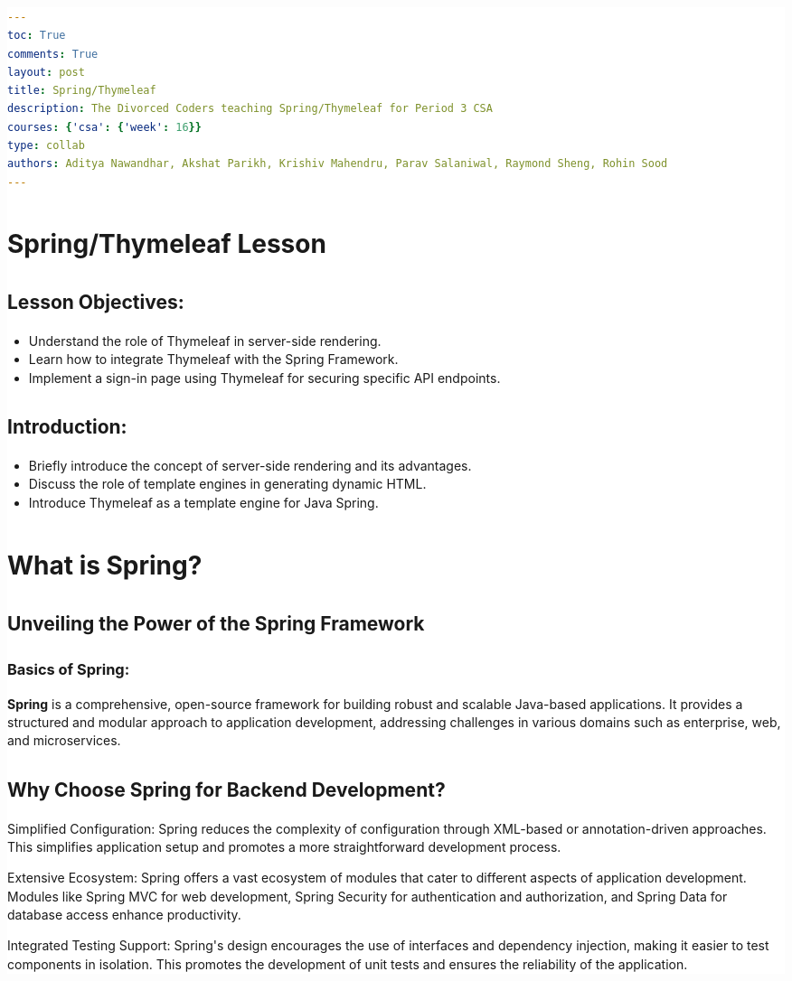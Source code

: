 ```yaml
---
toc: True
comments: True
layout: post
title: Spring/Thymeleaf
description: The Divorced Coders teaching Spring/Thymeleaf for Period 3 CSA
courses: {'csa': {'week': 16}}
type: collab
authors: Aditya Nawandhar, Akshat Parikh, Krishiv Mahendru, Parav Salaniwal, Raymond Sheng, Rohin Sood
---
```


# Spring/Thymeleaf Lesson

## Lesson Objectives:
* Understand the role of Thymeleaf in server-side rendering.
* Learn how to integrate Thymeleaf with the Spring Framework.
* Implement a sign-in page using Thymeleaf for securing specific API endpoints.

## Introduction:
* Briefly introduce the concept of server-side rendering and its advantages.
* Discuss the role of template engines in generating dynamic HTML.
* Introduce Thymeleaf as a template engine for Java Spring.


# What is Spring?

## Unveiling the Power of the Spring Framework

### Basics of Spring:

**Spring** is a comprehensive, open-source framework for building robust and scalable Java-based applications. It provides a structured and modular approach to application development, addressing challenges in various domains such as enterprise, web, and microservices.

## Why Choose Spring for Backend Development?

Simplified Configuration: Spring reduces the complexity of configuration through XML-based or annotation-driven approaches. This simplifies application setup and promotes a more straightforward development process.

Extensive Ecosystem: Spring offers a vast ecosystem of modules that cater to different aspects of application development. Modules like Spring MVC for web development, Spring Security for authentication and authorization, and Spring Data for database access enhance productivity.

Integrated Testing Support: Spring's design encourages the use of interfaces and dependency injection, making it easier to test components in isolation. This promotes the development of unit tests and ensures the reliability of the application.
